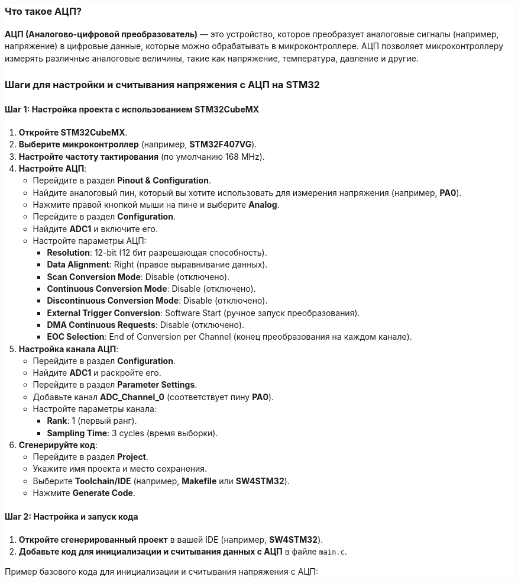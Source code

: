 ### Что такое АЦП?

**АЦП (Аналогово-цифровой преобразователь)** — это устройство, которое преобразует аналоговые сигналы (например, напряжение) в цифровые данные, которые можно обрабатывать в микроконтроллере. АЦП позволяет микроконтроллеру измерять различные аналоговые величины, такие как напряжение, температура, давление и другие.

### Шаги для настройки и считывания напряжения с АЦП на STM32

#### Шаг 1: Настройка проекта с использованием STM32CubeMX

1. **Откройте STM32CubeMX**.
2. **Выберите микроконтроллер** (например, **STM32F407VG**).
3. **Настройте частоту тактирования** (по умолчанию 168 MHz).
4. **Настройте АЦП**:
   - Перейдите в раздел **Pinout & Configuration**.
   - Найдите аналоговый пин, который вы хотите использовать для измерения напряжения (например, **PA0**).
   - Нажмите правой кнопкой мыши на пине и выберите **Analog**.
   - Перейдите в раздел **Configuration**.
   - Найдите **ADC1** и включите его.
   - Настройте параметры АЦП:
     - **Resolution**: 12-bit (12 бит разрешающая способность).
     - **Data Alignment**: Right (правое выравнивание данных).
     - **Scan Conversion Mode**: Disable (отключено).
     - **Continuous Conversion Mode**: Disable (отключено).
     - **Discontinuous Conversion Mode**: Disable (отключено).
     - **External Trigger Conversion**: Software Start (ручное запуск преобразования).
     - **DMA Continuous Requests**: Disable (отключено).
     - **EOC Selection**: End of Conversion per Channel (конец преобразования на каждом канале).
5. **Настройка канала АЦП**:
   - Перейдите в раздел **Configuration**.
   - Найдите **ADC1** и раскройте его.
   - Перейдите в раздел **Parameter Settings**.
   - Добавьте канал **ADC_Channel_0** (соответствует пину **PA0**).
   - Настройте параметры канала:
     - **Rank**: 1 (первый ранг).
     - **Sampling Time**: 3 cycles (время выборки).
6. **Сгенерируйте код**:
   - Перейдите в раздел **Project**.
   - Укажите имя проекта и место сохранения.
   - Выберите **Toolchain/IDE** (например, **Makefile** или **SW4STM32**).
   - Нажмите **Generate Code**.

#### Шаг 2: Настройка и запуск кода

1. **Откройте сгенерированный проект** в вашей IDE (например, **SW4STM32**).
2. **Добавьте код для инициализации и считывания данных с АЦП** в файле `main.c`.

Пример базового кода для инициализации и считывания напряжения с АЦП:
